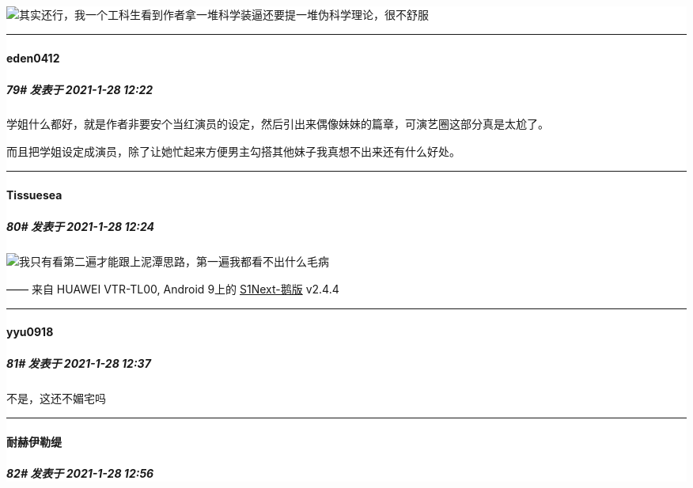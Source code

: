 

<img src="https://static.saraba1st.com/image/smiley/face2017/001.png" referrerpolicy="no-referrer">其实还行，我一个工科生看到作者拿一堆科学装逼还要提一堆伪科学理论，很不舒服







*****

####  eden0412  
##### 79#       发表于 2021-1-28 12:22




学姐什么都好，就是作者非要安个当红演员的设定，然后引出来偶像妹妹的篇章，可演艺圈这部分真是太尬了。


而且把学姐设定成演员，除了让她忙起来方便男主勾搭其他妹子我真想不出来还有什么好处。







*****

####  Tissuesea  
##### 80#       发表于 2021-1-28 12:24



<img src="https://static.saraba1st.com/image/smiley/face2017/001.png" referrerpolicy="no-referrer">我只有看第二遍才能跟上泥潭思路，第一遍我都看不出什么毛病

—— 来自 HUAWEI VTR-TL00, Android 9上的 [S1Next-鹅版](https://github.com/ykrank/S1-Next/releases) v2.4.4







*****

####  yyu0918  
##### 81#       发表于 2021-1-28 12:37




不是，这还不媚宅吗







*****

####  耐赫伊勒缇  
##### 82#       发表于 2021-1-28 12:56


